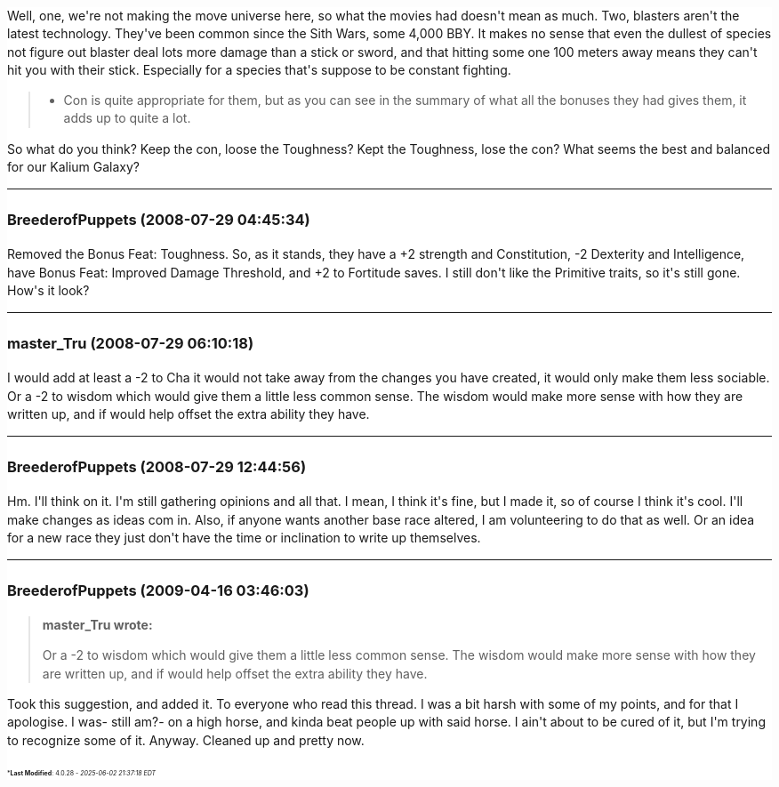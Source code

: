 Well, one, we're not making the move universe here, so what the movies had doesn't mean as much. Two, blasters aren't the latest technology. They've been common since the Sith Wars, some 4,000 BBY. It makes no sense that even the dullest of species not figure out blaster deal lots more damage than a stick or sword, and that hitting some one 100 meters away means they can't hit you with their stick. Especially for a species that's suppose to be constant fighting.
> + Con is quite appropriate for them, but as you can see in the summary of what all the bonuses they had gives them, it adds up to quite a lot.

So what do you think? Keep the con, loose the Toughness? Kept the Toughness, lose the con? What seems the best and balanced for our Kalium Galaxy?

---

### **BreederofPuppets** (2008-07-29 04:45:34)

Removed the Bonus Feat: Toughness.
So, as it stands, they have a +2 strength and Constitution, -2 Dexterity and Intelligence, have Bonus Feat: Improved Damage Threshold, and +2 to Fortitude saves. I still don't like the Primitive traits, so it's still gone. How's it look?

---

### **master_Tru** (2008-07-29 06:10:18)

I would add at least a -2 to Cha it would not take away from the changes you have created, it would only make them less sociable. Or a -2 to wisdom which would give them a little less common sense. The wisdom would make more sense with how they are written up, and if would help offset the extra ability they have.

---

### **BreederofPuppets** (2008-07-29 12:44:56)

Hm. I'll think on it. I'm still gathering opinions and all that. I mean, I think it's fine, but I made it, so of course I think it's cool. I'll make changes as ideas com in.
Also, if anyone wants another base race altered, I am volunteering to do that as well. Or an idea for a new race they just don't have the time or inclination to write up themselves.

---

### **BreederofPuppets** (2009-04-16 03:46:03)

> **master_Tru wrote:**
>
> Or a -2 to wisdom which would give them a little less common sense. The wisdom would make more sense with how they are written up, and if would help offset the extra ability they have.

Took this suggestion, and added it.
To everyone who read this thread. I was a bit harsh with some of my points, and for that I apologise. I was- still am?- on a high horse, and kinda beat people up with said horse. I ain't about to be cured of it, but I'm trying to recognize some of it.
Anyway. Cleaned up and pretty now.



<span style="font-size: 0.5em;">***Last Modified**: 4.0.28 - *2025-06-02 21:37:18 EDT*</span>